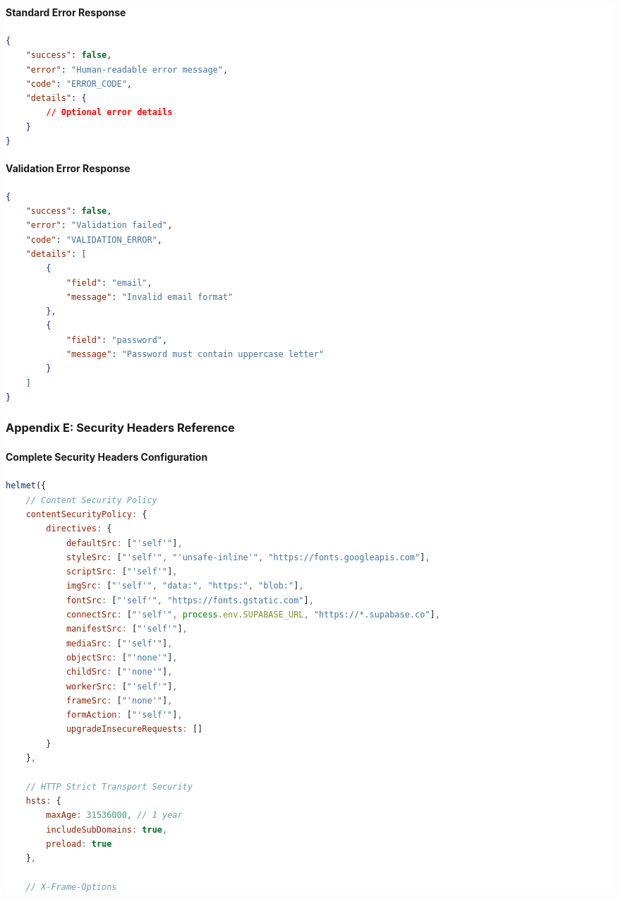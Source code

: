 #### Standard Error Response
```json
{
    "success": false,
    "error": "Human-readable error message",
    "code": "ERROR_CODE",
    "details": {
        // Optional error details
    }
}
```

#### Validation Error Response
```json
{
    "success": false,
    "error": "Validation failed",
    "code": "VALIDATION_ERROR",
    "details": [
        {
            "field": "email",
            "message": "Invalid email format"
        },
        {
            "field": "password",
            "message": "Password must contain uppercase letter"
        }
    ]
}
```

### Appendix E: Security Headers Reference

#### Complete Security Headers Configuration
```javascript
helmet({
    // Content Security Policy
    contentSecurityPolicy: {
        directives: {
            defaultSrc: ["'self'"],
            styleSrc: ["'self'", "'unsafe-inline'", "https://fonts.googleapis.com"],
            scriptSrc: ["'self'"],
            imgSrc: ["'self'", "data:", "https:", "blob:"],
            fontSrc: ["'self'", "https://fonts.gstatic.com"],
            connectSrc: ["'self'", process.env.SUPABASE_URL, "https://*.supabase.co"],
            manifestSrc: ["'self'"],
            mediaSrc: ["'self'"],
            objectSrc: ["'none'"],
            childSrc: ["'none'"],
            workerSrc: ["'self'"],
            frameSrc: ["'none'"],
            formAction: ["'self'"],
            upgradeInsecureRequests: []
        }
    },
    
    // HTTP Strict Transport Security
    hsts: {
        maxAge: 31536000, // 1 year
        includeSubDomains: true,
        preload: true
    },
    
    // X-Frame-Options
```